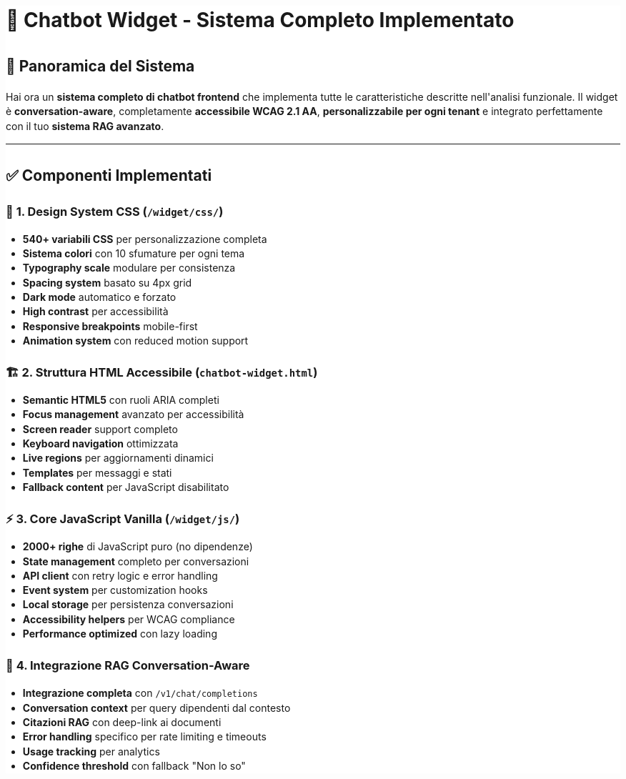 # 🤖 Chatbot Widget - Sistema Completo Implementato

## 🎯 **Panoramica del Sistema**

Hai ora un **sistema completo di chatbot frontend** che implementa tutte le caratteristiche descritte nell'analisi funzionale. Il widget è **conversation-aware**, completamente **accessibile WCAG 2.1 AA**, **personalizzabile per ogni tenant** e integrato perfettamente con il tuo **sistema RAG avanzato**.

---

## ✅ **Componenti Implementati**

### 🎨 **1. Design System CSS (`/widget/css/`)**
- **540+ variabili CSS** per personalizzazione completa
- **Sistema colori** con 10 sfumature per ogni tema
- **Typography scale** modulare per consistenza
- **Spacing system** basato su 4px grid
- **Dark mode** automatico e forzato
- **High contrast** per accessibilità
- **Responsive breakpoints** mobile-first
- **Animation system** con reduced motion support

### 🏗️ **2. Struttura HTML Accessibile (`chatbot-widget.html`)**
- **Semantic HTML5** con ruoli ARIA completi
- **Focus management** avanzato per accessibilità
- **Screen reader** support completo
- **Keyboard navigation** ottimizzata
- **Live regions** per aggiornamenti dinamici
- **Templates** per messaggi e stati
- **Fallback content** per JavaScript disabilitato

### ⚡ **3. Core JavaScript Vanilla (`/widget/js/`)**
- **2000+ righe** di JavaScript puro (no dipendenze)
- **State management** completo per conversazioni
- **API client** con retry logic e error handling
- **Event system** per customization hooks
- **Local storage** per persistenza conversazioni
- **Accessibility helpers** per WCAG compliance
- **Performance optimized** con lazy loading

### 🔗 **4. Integrazione RAG Conversation-Aware**
- **Integrazione completa** con `/v1/chat/completions`
- **Conversation context** per query dipendenti dal contesto
- **Citazioni RAG** con deep-link ai documenti
- **Error handling** specifico per rate limiting e timeouts
- **Usage tracking** per analytics
- **Confidence threshold** con fallback "Non lo so"
